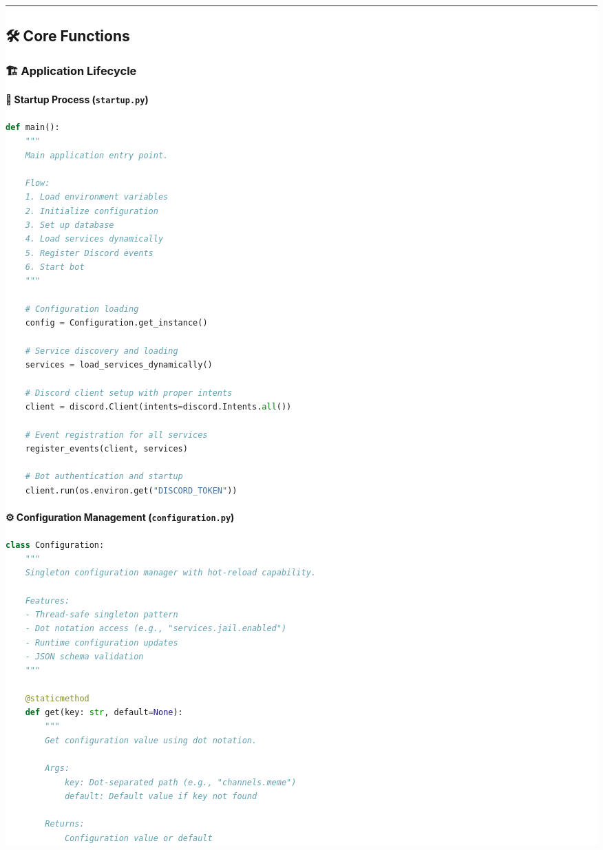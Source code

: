 ```json
```

---

## 🛠️ Core Functions

### 🏗️ **Application Lifecycle**

#### **🚀 Startup Process (`startup.py`)**
```python
def main():
    """
    Main application entry point.
    
    Flow:
    1. Load environment variables
    2. Initialize configuration
    3. Set up database
    4. Load services dynamically
    5. Register Discord events
    6. Start bot
    """
    
    # Configuration loading
    config = Configuration.get_instance()
    
    # Service discovery and loading
    services = load_services_dynamically()
    
    # Discord client setup with proper intents
    client = discord.Client(intents=discord.Intents.all())
    
    # Event registration for all services
    register_events(client, services)
    
    # Bot authentication and startup
    client.run(os.environ.get("DISCORD_TOKEN"))
```

#### **⚙️ Configuration Management (`configuration.py`)**
```python
class Configuration:
    """
    Singleton configuration manager with hot-reload capability.
    
    Features:
    - Thread-safe singleton pattern
    - Dot notation access (e.g., "services.jail.enabled")
    - Runtime configuration updates
    - JSON schema validation
    """
    
    @staticmethod
    def get(key: str, default=None):
        """
        Get configuration value using dot notation.
        
        Args:
            key: Dot-separated path (e.g., "channels.meme")
            default: Default value if key not found
            
        Returns:
            Configuration value or default
```